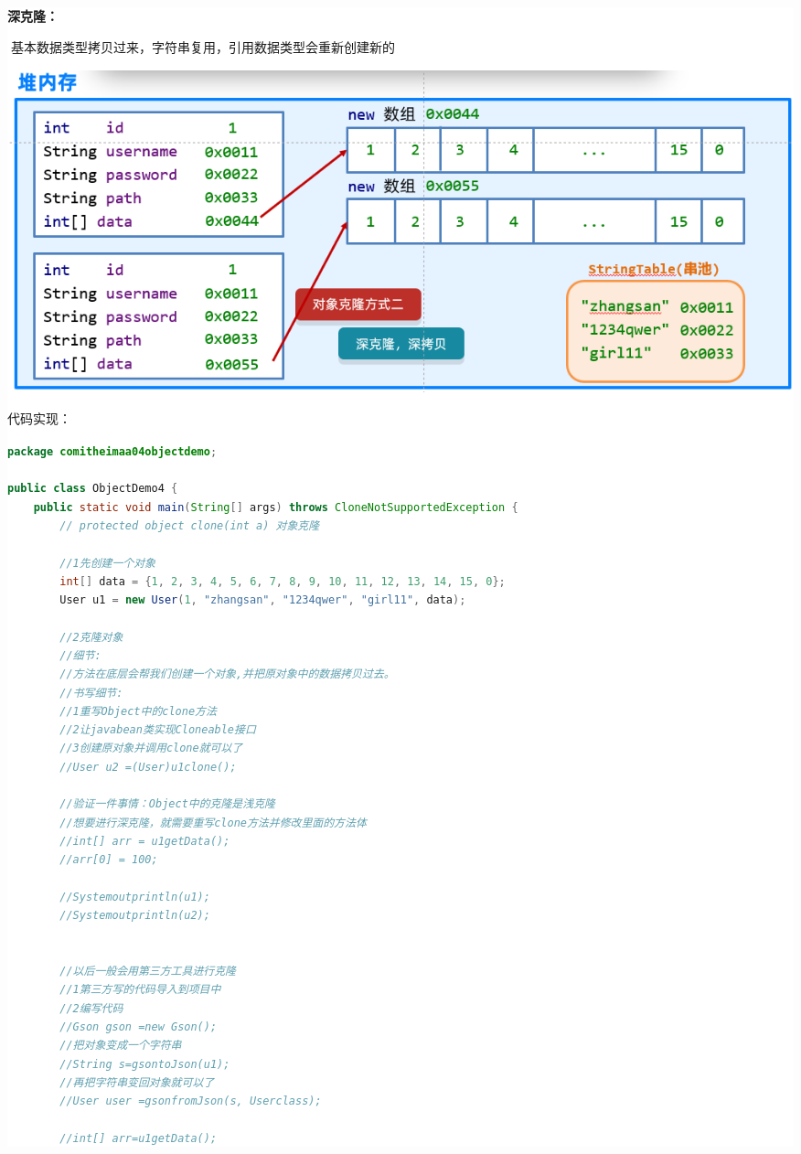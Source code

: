 **深克隆：**

​ 基本数据类型拷贝过来，字符串复用，引用数据类型会重新创建新的

![深克隆](tupian/深克隆.png)

代码实现：

```java
package comitheimaa04objectdemo;

public class ObjectDemo4 {
    public static void main(String[] args) throws CloneNotSupportedException {
        // protected object clone(int a) 对象克隆

        //1先创建一个对象
        int[] data = {1, 2, 3, 4, 5, 6, 7, 8, 9, 10, 11, 12, 13, 14, 15, 0};
        User u1 = new User(1, "zhangsan", "1234qwer", "girl11", data);

        //2克隆对象
        //细节:
        //方法在底层会帮我们创建一个对象,并把原对象中的数据拷贝过去。
        //书写细节:
        //1重写Object中的clone方法
        //2让javabean类实现Cloneable接口
        //3创建原对象并调用clone就可以了
        //User u2 =(User)u1clone();

        //验证一件事情：Object中的克隆是浅克隆
        //想要进行深克隆，就需要重写clone方法并修改里面的方法体
        //int[] arr = u1getData();
        //arr[0] = 100;

        //Systemoutprintln(u1);
        //Systemoutprintln(u2);


        //以后一般会用第三方工具进行克隆
        //1第三方写的代码导入到项目中
        //2编写代码
        //Gson gson =new Gson();
        //把对象变成一个字符串
        //String s=gsontoJson(u1);
        //再把字符串变回对象就可以了
        //User user =gsonfromJson(s, Userclass);

        //int[] arr=u1getData();
```